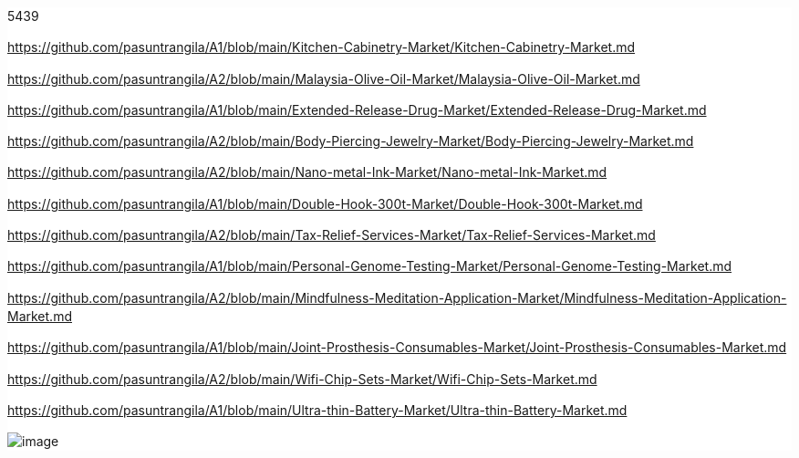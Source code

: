 5439</p><p><a href="https://github.com/pasuntrangila/A1/blob/main/Kitchen-Cabinetry-Market/Kitchen-Cabinetry-Market.md">https://github.com/pasuntrangila/A1/blob/main/Kitchen-Cabinetry-Market/Kitchen-Cabinetry-Market.md</a></p><p><a href="https://github.com/pasuntrangila/A2/blob/main/Malaysia-Olive-Oil-Market/Malaysia-Olive-Oil-Market.md">https://github.com/pasuntrangila/A2/blob/main/Malaysia-Olive-Oil-Market/Malaysia-Olive-Oil-Market.md</a></p><p><a href="https://github.com/pasuntrangila/A1/blob/main/Extended-Release-Drug-Market/Extended-Release-Drug-Market.md">https://github.com/pasuntrangila/A1/blob/main/Extended-Release-Drug-Market/Extended-Release-Drug-Market.md</a></p><p><a href="https://github.com/pasuntrangila/A2/blob/main/Body-Piercing-Jewelry-Market/Body-Piercing-Jewelry-Market.md">https://github.com/pasuntrangila/A2/blob/main/Body-Piercing-Jewelry-Market/Body-Piercing-Jewelry-Market.md</a></p><p><a href="https://github.com/pasuntrangila/A2/blob/main/Nano-metal-Ink-Market/Nano-metal-Ink-Market.md">https://github.com/pasuntrangila/A2/blob/main/Nano-metal-Ink-Market/Nano-metal-Ink-Market.md</a></p><p><a href="https://github.com/pasuntrangila/A1/blob/main/Double-Hook-300t-Market/Double-Hook-300t-Market.md">https://github.com/pasuntrangila/A1/blob/main/Double-Hook-300t-Market/Double-Hook-300t-Market.md</a></p><p><a href="https://github.com/pasuntrangila/A2/blob/main/Tax-Relief-Services-Market/Tax-Relief-Services-Market.md">https://github.com/pasuntrangila/A2/blob/main/Tax-Relief-Services-Market/Tax-Relief-Services-Market.md</a></p><p><a href="https://github.com/pasuntrangila/A1/blob/main/Personal-Genome-Testing-Market/Personal-Genome-Testing-Market.md">https://github.com/pasuntrangila/A1/blob/main/Personal-Genome-Testing-Market/Personal-Genome-Testing-Market.md</a></p><p><a href="https://github.com/pasuntrangila/A2/blob/main/Mindfulness-Meditation-Application-Market/Mindfulness-Meditation-Application-Market.md">https://github.com/pasuntrangila/A2/blob/main/Mindfulness-Meditation-Application-Market/Mindfulness-Meditation-Application-Market.md</a></p><p><a href="https://github.com/pasuntrangila/A1/blob/main/Joint-Prosthesis-Consumables-Market/Joint-Prosthesis-Consumables-Market.md">https://github.com/pasuntrangila/A1/blob/main/Joint-Prosthesis-Consumables-Market/Joint-Prosthesis-Consumables-Market.md</a></p><p><a href="https://github.com/pasuntrangila/A2/blob/main/Wifi-Chip-Sets-Market/Wifi-Chip-Sets-Market.md">https://github.com/pasuntrangila/A2/blob/main/Wifi-Chip-Sets-Market/Wifi-Chip-Sets-Market.md</a></p><p><a href="https://github.com/pasuntrangila/A1/blob/main/Ultra-thin-Battery-Market/Ultra-thin-Battery-Market.md">https://github.com/pasuntrangila/A1/blob/main/Ultra-thin-Battery-Market/Ultra-thin-Battery-Market.md</a></p>
![image](https://github.com/user-attachments/assets/da035870-a536-4212-9ffb-c5f1b337ab25)
